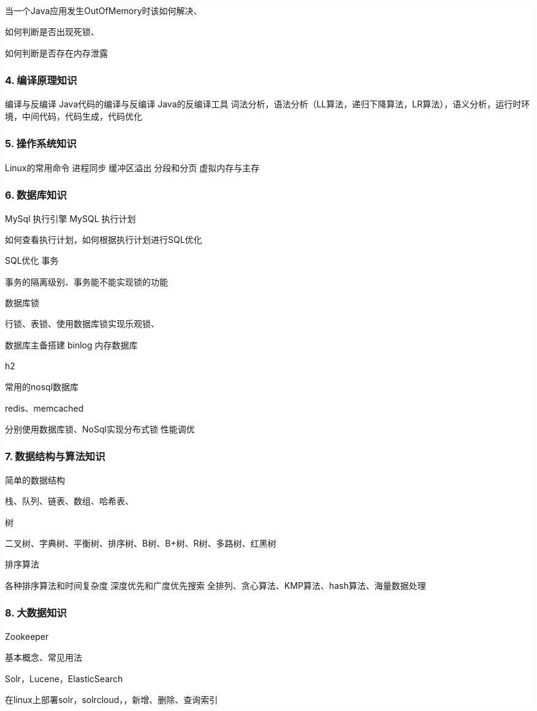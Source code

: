 当一个Java应用发生OutOfMemory时该如何解决、

如何判断是否出现死锁、

如何判断是否存在内存泄露

### 4. 编译原理知识

编译与反编译 Java代码的编译与反编译 Java的反编译工具 词法分析，语法分析（LL算法，递归下降算法，LR算法），语义分析，运行时环境，中间代码，代码生成，代码优化

### 5. 操作系统知识

Linux的常用命令 进程同步 缓冲区溢出 分段和分页 虚拟内存与主存

### 6. 数据库知识

MySql 执行引擎 MySQL 执行计划

如何查看执行计划，如何根据执行计划进行SQL优化

SQL优化 事务

事务的隔离级别、事务能不能实现锁的功能

数据库锁

行锁、表锁、使用数据库锁实现乐观锁、

数据库主备搭建 binlog 内存数据库

h2

常用的nosql数据库

redis、memcached

分别使用数据库锁、NoSql实现分布式锁 性能调优

### 7. 数据结构与算法知识

简单的数据结构

栈、队列、链表、数组、哈希表、

树

二叉树、字典树、平衡树、排序树、B树、B+树、R树、多路树、红黑树

排序算法

各种排序算法和时间复杂度 深度优先和广度优先搜索 全排列、贪心算法、KMP算法、hash算法、海量数据处理

### 8. 大数据知识

Zookeeper

基本概念、常见用法

Solr，Lucene，ElasticSearch

在linux上部署solr，solrcloud，，新增、删除、查询索引

